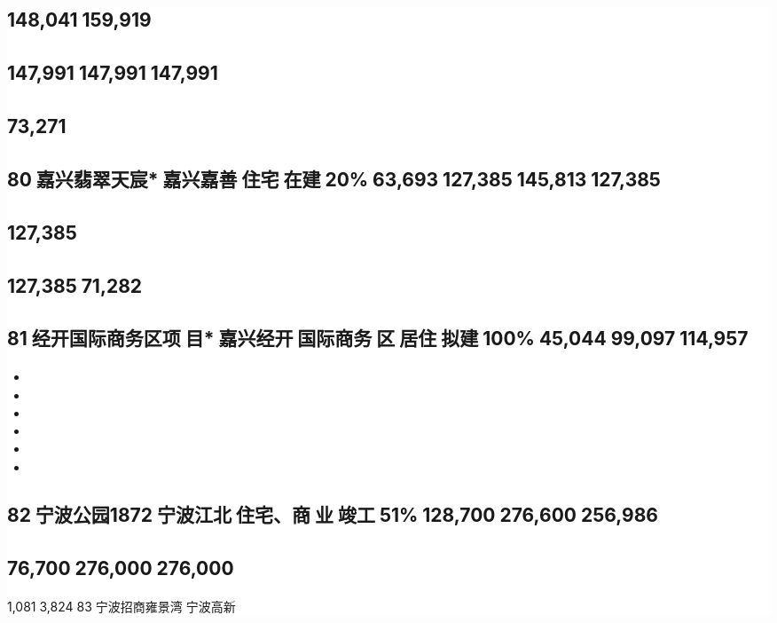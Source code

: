 148,041
159,919
-
147,991
147,991
147,991
-
73,271
-
80
嘉兴翡翠天宸*
嘉兴嘉善
住宅
在建
20%
63,693
127,385
145,813
127,385
-
127,385
-
127,385
71,282
-
81
经开国际商务区项
目*
嘉兴经开
国际商务
区
居住
拟建
100%
45,044
99,097
114,957
-
-
-
-
-
-
-
82
宁波公园1872
宁波江北
住宅、商
业
竣工
51%
128,700
276,600
256,986
-
76,700
276,000
276,000
-
1,081
3,824
83
宁波招商雍景湾
宁波高新